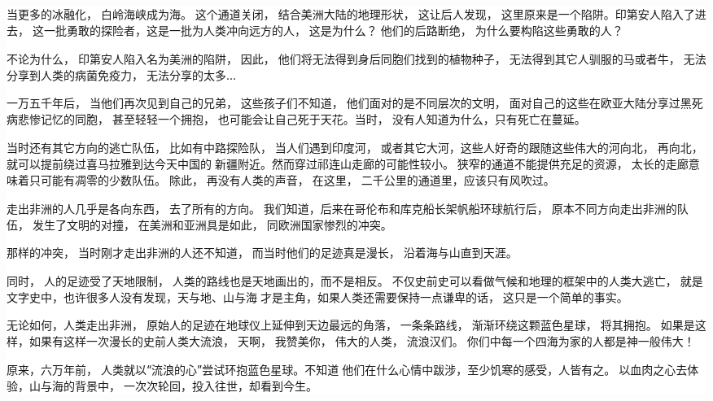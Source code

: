 当更多的冰融化， 
白岭海峡成为海。 这个通道关闭， 
结合美洲大陆的地理形状， 这让后人发现， 
这里原来是一个陷阱。印第安人陷入了进去，
这一批勇敢的探险者，这是一批为人类冲向远方的人，
这是为什么？ 他们的后路断绝，
为什么要构陷这些勇敢的人？

不论为什么， 印第安人陷入名为美洲的陷阱， 因此，
他们将无法得到身后同胞们找到的植物种子，
无法得到其它人驯服的马或者牛，
无法分享到人类的病菌免疫力，
无法分享的太多...

一万五千年后， 当他们再次见到自己的兄弟， 
这些孩子们不知道， 他们面对的是不同层次的文明， 
面对自己的这些在欧亚大陆分享过黑死病悲惨记忆的同胞，
甚至轻轻一个拥抱， 也可能会让自己死于天花。当时，
没有人知道为什么，只有死亡在蔓延。

当时还有其它方向的逃亡队伍， 
比如有中路探险队， 当人们遇到印度河，
或者其它大河，这些人好奇的跟随这些伟大的河向北，
再向北，就可以提前绕过喜马拉雅到达今天中国的
新疆附近。然而穿过祁连山走廊的可能性较小。
狭窄的通道不能提供充足的资源， 
太长的走廊意味着只可能有凋零的少数队伍。
除此， 再没有人类的声音， 在这里，
二千公里的通道里，应该只有风吹过。

走出非洲的人几乎是各向东西， 去了所有的方向。
我们知道，后来在哥伦布和库克船长架帆船环球航行后， 
原本不同方向走出非洲的队伍， 发生了文明的对撞，
在美洲和亚洲具是如此， 同欧洲国家惨烈的冲突。

那样的冲突， 当时刚才走出非洲的人还不知道， 
而当时他们的足迹真是漫长，
沿着海与山直到天涯。

同时， 人的足迹受了天地限制，
人类的路线也是天地画出的，而不是相反。
不仅史前史可以看做气候和地理的框架中的人类大逃亡，
就是文字史中，也许很多人没有发现，天与地、山与海
才是主角，如果人类还需要保持一点谦卑的话，
这只是一个简单的事实。

无论如何，人类走出非洲，
原始人的足迹在地球仪上延伸到天边最远的角落，
一条条路线， 渐渐环绕这颗蓝色星球， 将其拥抱。 
如果是这样，如果有这样一次漫长的史前人类大流浪，
天啊， 我赞美你， 伟大的人类， 流浪汉们。
你们中每一个四海为家的人都是神一般伟大！

原来，六万年前，
人类就以“流浪的心”尝试环抱蓝色星球。不知道
他们在什么心情中跋涉，至少饥寒的感受，人皆有之。
以血肉之心去体验，山与海的背景中，
一次次轮回，投入往世，却看到今生。
